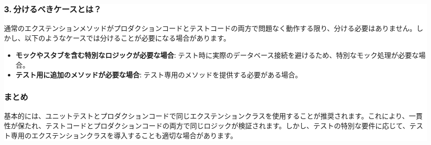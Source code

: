 ### 3. **分けるべきケースとは？**

通常のエクステンションメソッドがプロダクションコードとテストコードの両方で問題なく動作する限り、分ける必要はありません。しかし、以下のようなケースでは分けることが必要になる場合があります。

- **モックやスタブを含む特別なロジックが必要な場合**: テスト時に実際のデータベース接続を避けるため、特別なモック処理が必要な場合。
- **テスト用に追加のメソッドが必要な場合**: テスト専用のメソッドを提供する必要がある場合。

### まとめ

基本的には、ユニットテストとプロダクションコードで同じエクステンションクラスを使用することが推奨されます。これにより、一貫性が保たれ、テストコードとプロダクションコードの両方で同じロジックが検証されます。しかし、テストの特別な要件に応じて、テスト専用のエクステンションクラスを導入することも適切な場合があります。
